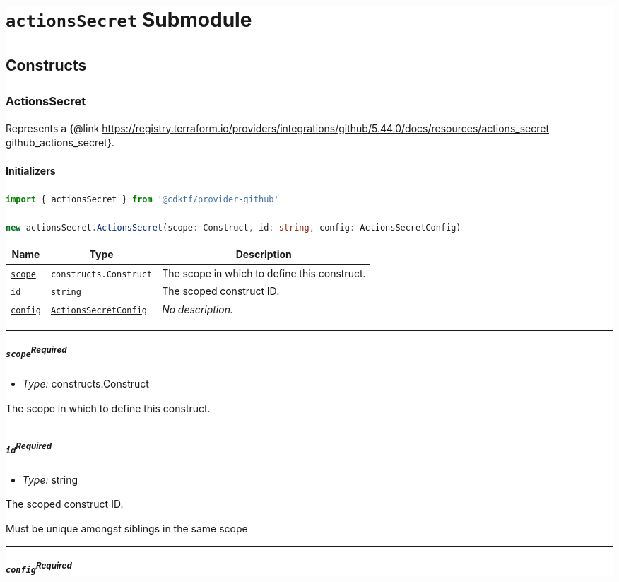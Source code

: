 # `actionsSecret` Submodule <a name="`actionsSecret` Submodule" id="@cdktf/provider-github.actionsSecret"></a>

## Constructs <a name="Constructs" id="Constructs"></a>

### ActionsSecret <a name="ActionsSecret" id="@cdktf/provider-github.actionsSecret.ActionsSecret"></a>

Represents a {@link https://registry.terraform.io/providers/integrations/github/5.44.0/docs/resources/actions_secret github_actions_secret}.

#### Initializers <a name="Initializers" id="@cdktf/provider-github.actionsSecret.ActionsSecret.Initializer"></a>

```typescript
import { actionsSecret } from '@cdktf/provider-github'

new actionsSecret.ActionsSecret(scope: Construct, id: string, config: ActionsSecretConfig)
```

| **Name** | **Type** | **Description** |
| --- | --- | --- |
| <code><a href="#@cdktf/provider-github.actionsSecret.ActionsSecret.Initializer.parameter.scope">scope</a></code> | <code>constructs.Construct</code> | The scope in which to define this construct. |
| <code><a href="#@cdktf/provider-github.actionsSecret.ActionsSecret.Initializer.parameter.id">id</a></code> | <code>string</code> | The scoped construct ID. |
| <code><a href="#@cdktf/provider-github.actionsSecret.ActionsSecret.Initializer.parameter.config">config</a></code> | <code><a href="#@cdktf/provider-github.actionsSecret.ActionsSecretConfig">ActionsSecretConfig</a></code> | *No description.* |

---

##### `scope`<sup>Required</sup> <a name="scope" id="@cdktf/provider-github.actionsSecret.ActionsSecret.Initializer.parameter.scope"></a>

- *Type:* constructs.Construct

The scope in which to define this construct.

---

##### `id`<sup>Required</sup> <a name="id" id="@cdktf/provider-github.actionsSecret.ActionsSecret.Initializer.parameter.id"></a>

- *Type:* string

The scoped construct ID.

Must be unique amongst siblings in the same scope

---

##### `config`<sup>Required</sup> <a name="config" id="@cdktf/provider-github.actionsSecret.ActionsSecret.Initializer.parameter.config"></a>
